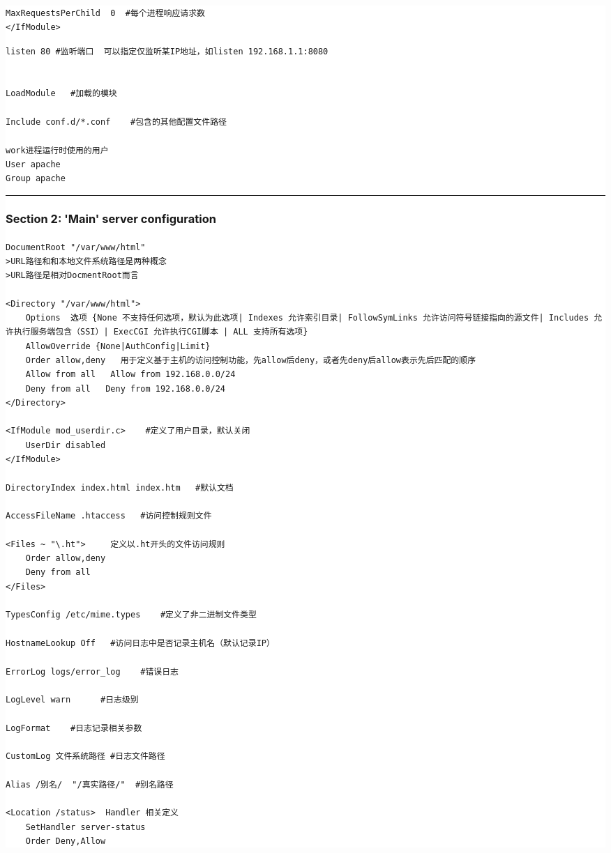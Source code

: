 ```
MaxRequestsPerChild  0  #每个进程响应请求数
</IfModule>

```
```
listen 80 #监听端口  可以指定仅监听某IP地址，如listen 192.168.1.1:8080


LoadModule   #加载的模块

Include conf.d/*.conf    #包含的其他配置文件路径

work进程运行时使用的用户  
User apache  
Group apache
```

---
### Section 2: 'Main' server configuration
```
DocumentRoot "/var/www/html"  
>URL路径和和本地文件系统路径是两种概念
>URL路径是相对DocmentRoot而言  

<Directory "/var/www/html">  
    Options  选项 {None 不支持任何选项，默认为此选项| Indexes 允许索引目录| FollowSymLinks 允许访问符号链接指向的源文件| Includes 允许执行服务端包含（SSI）| ExecCGI 允许执行CGI脚本 | ALL 支持所有选项}  
    AllowOverride {None|AuthConfig|Limit}  
    Order allow,deny   用于定义基于主机的访问控制功能，先allow后deny，或者先deny后allow表示先后匹配的顺序   
    Allow from all   Allow from 192.168.0.0/24  
    Deny from all   Deny from 192.168.0.0/24  
</Directory>  

<IfModule mod_userdir.c>    #定义了用户目录，默认关闭
    UserDir disabled
</IfModule>

DirectoryIndex index.html index.htm   #默认文档  

AccessFileName .htaccess   #访问控制规则文件  

<Files ~ "\.ht">     定义以.ht开头的文件访问规则
    Order allow,deny
    Deny from all
</Files>

TypesConfig /etc/mime.types    #定义了非二进制文件类型  

HostnameLookup Off   #访问日志中是否记录主机名（默认记录IP）  

ErrorLog logs/error_log    #错误日志  

LogLevel warn      #日志级别  

LogFormat    #日志记录相关参数  

CustomLog 文件系统路径 #日志文件路径

Alias /别名/  "/真实路径/"  #别名路径  

<Location /status>  Handler 相关定义
    SetHandler server-status
    Order Deny,Allow
```